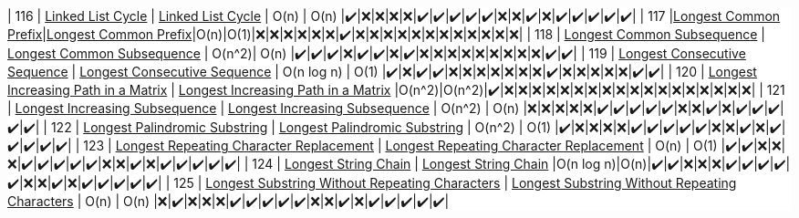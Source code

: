 | 116 | [Linked List Cycle](https://leetcode.com/problems/linked-list-cycle)                                                                              | [Linked List Cycle](https://github.com/aurimas13/Solutions-To-Problems/blob/main/LeetCode/Python%20Solutions/Linked%20List%20Cycle/linked_list_cycle.py)                                                                              | O(n)            | O(n)            |:heavy_check_mark:|:x:|:x:|:x:|:x:|:heavy_check_mark:|:heavy_check_mark:|:heavy_check_mark:|:heavy_check_mark:|:heavy_check_mark:|:x:|:x:|:heavy_check_mark:|:x:|:heavy_check_mark:|:heavy_check_mark:|:heavy_check_mark:|:heavy_check_mark:|:heavy_check_mark:|
| 117 |[Longest Common Prefix](https://leetcode.com/problems/longest-common-prefix/)|[Longest Common Prefix](https://github.com/aurimas13/Solutions-To-Problems/blob/main/LeetCode/Python%20Solutions/Longest%20Common%20Prefix/longest.py)|O(n)|O(1)|:x:|:x:|:x:|:x:|:x:|:x:|:heavy_check_mark:|:x:|:x:|:x:|:x:|:x:|:x:|:x:|:x:|:x:|:x:|:x:|:x:|
| 118 | [Longest Common Subsequence](https://leetcode.com/problems/longest-common-subsequence) | [Longest Common Subsequence](https://github.com/aurimas13/Solutions-To-Problems/blob/main/LeetCode/Python%20Solutions/Longest%20Common%20Subsequence/longest.py) | O(n^2)| O(n) |:heavy_check_mark:|:heavy_check_mark:|:heavy_check_mark:|:x:|:heavy_check_mark:|:heavy_check_mark:|:x:|:heavy_check_mark:|:x:|:x:|:x:|:x:|:x:|:x:|:x:|:x:|:x:|:heavy_check_mark:|:heavy_check_mark:|
| 119 | [Longest Consecutive Sequence](https://leetcode.com/problems/longest-consecutive-sequence)                                     | [Longest Consecutive Sequence](https://github.com/aurimas13/Solutions-To-Problems/blob/main/LeetCode/Python%20Solutions/Longest%20Consecutive%20Sequence/longest.py)                                              | O(n log n)      | O(1)           |:heavy_check_mark:|:x:|:heavy_check_mark:|:heavy_check_mark:|:x:|:x:|:x:|:x:|:x:|:x:|:x:|:heavy_check_mark:|:x:|:x:|:x:|:x:|:x:|:heavy_check_mark:|:heavy_check_mark:|
| 120 | [Longest Increasing Path in a Matrix](https://leetcode.com/problems/longest-increasing-path-in-a-matrix)     | [Longest Increasing Path in a Matrix](https://github.com/aurimas13/Solutions-To-Problems/blob/main/LeetCode/Python%20Solutions/Longest%20Increasing%20Path%20in%20a%20Matrix/longest.py)          |O(n^2)|O(n^2)|:heavy_check_mark:|:x:|:x:|:x:|:x:|:x:|:x:|:x:|:x:|:x:|:x:|:x:|:x:|:x:|:x:|:x:|:x:|:x:|:x:|
| 121 | [Longest Increasing Subsequence](https://leetcode.com/problems/longest-increasing-subsequence)                                          | [Longest Increasing Subsequence](https://github.com/aurimas13/Solutions-To-Problems/blob/main/LeetCode/Python%20Solutions/Longest%20Increasing%20Subsequence/longest.py)                                                       | O(n^2)          | O(n)            |:x:|:x:|:x:|:x:|:x:|:heavy_check_mark:|:heavy_check_mark:|:heavy_check_mark:|:heavy_check_mark:|:heavy_check_mark:|:x:|:x:|:heavy_check_mark:|:x:|:heavy_check_mark:|:heavy_check_mark:|:heavy_check_mark:|:heavy_check_mark:|:heavy_check_mark:|
| 122 | [Longest Palindromic Substring](https://leetcode.com/problems/longest-palindromic-substring)                                            | [Longest Palindromic Substring](https://github.com/aurimas13/Solutions-To-Problems/blob/main/LeetCode/Python%20Solutions/Longest%20Palindromic%20Substring/longest.py)                                                         | O(n^2)          | O(1)             |:heavy_check_mark:|:x:|:x:|:x:|:x:|:heavy_check_mark:|:heavy_check_mark:|:heavy_check_mark:|:heavy_check_mark:|:heavy_check_mark:|:x:|:x:|:heavy_check_mark:|:x:|:heavy_check_mark:|:heavy_check_mark:|:heavy_check_mark:|:heavy_check_mark:|:heavy_check_mark:|
| 123 | [Longest Repeating Character Replacement](https://leetcode.com/problems/longest-repeating-character-replacement)                                     | [Longest Repeating Character Replacement](https://github.com/aurimas13/Solutions-To-Problems/blob/main/LeetCode/Python%20Solutions/Longest%20Repeating%20Character%20Replacement/longest.py)                                               | O(n)            | O(1)           |:heavy_check_mark:|:heavy_check_mark:|:x:|:x:|:x:|:heavy_check_mark:|:heavy_check_mark:|:heavy_check_mark:|:heavy_check_mark:|:heavy_check_mark:|:x:|:x:|:heavy_check_mark:|:x:|:heavy_check_mark:|:heavy_check_mark:|:heavy_check_mark:|:heavy_check_mark:|:heavy_check_mark:|
| 124 | [Longest String Chain](https://leetcode.com/problems/longest-string-chain)                                           | [Longest String Chain](https://github.com/aurimas13/Solutions-To-Problems/blob/main/LeetCode/Python%20Solutions/Longest%20String%20Chain/longest.py)                                                                                                                       |O(n log n)|O(n)|:heavy_check_mark:|:heavy_check_mark:|:x:|:x:|:x:|:heavy_check_mark:|:heavy_check_mark:|:heavy_check_mark:|:heavy_check_mark:|:heavy_check_mark:|:x:|:x:|:heavy_check_mark:|:x:|:heavy_check_mark:|:heavy_check_mark:|:heavy_check_mark:|:heavy_check_mark:|:heavy_check_mark:|
| 125 | [Longest Substring Without Repeating Characters](https://leetcode.com/problems/longest-substring-without-repeating-characters)          | [Longest Substring Without Repeating Characters](https://github.com/aurimas13/Solutions-To-Problems/blob/main/LeetCode/Python%20Solutions/Longest%20Substring%20Without%20Repeating%20Characters/longest.py)                   | O(n)            | O(n)            |:x:|:heavy_check_mark:|:x:|:x:|:x:|:heavy_check_mark:|:heavy_check_mark:|:heavy_check_mark:|:heavy_check_mark:|:heavy_check_mark:|:x:|:x:|:heavy_check_mark:|:x:|:heavy_check_mark:|:heavy_check_mark:|:heavy_check_mark:|:heavy_check_mark:|:heavy_check_mark:|